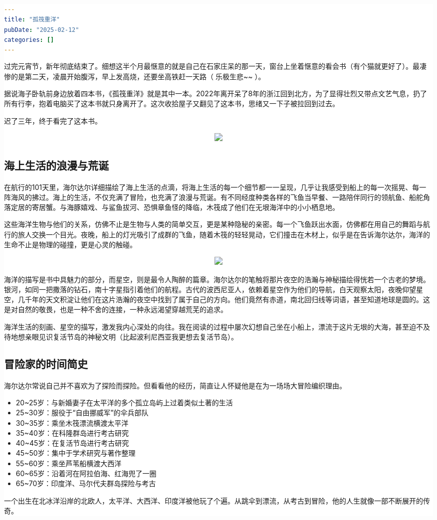 ```yaml
---
title: "孤筏重洋"
pubDate: "2025-02-12"
categories: []
---
```


过完元宵节，新年彻底结束了。细想这半个月最惬意的就是自己在石家庄呆的那一天，窗台上坐着惬意的看会书（有个猫就更好了）。最凄惨的是第二天，凌晨开始腹泻，早上发高烧，还要坐高铁赶一天路（ 乐极生悲~~ ）。

据说海子卧轨前身边放着四本书，《孤筏重洋》就是其中一本。2022年离开呆了8年的浙江回到北方，为了显得壮烈又带点文艺气息，扔了所有行李，抱着电脑买了这本书就只身离开了。这次收拾屋子又翻见了这本书，思绪又一下子被拉回到过去。

迟了三年，终于看完了这本书。

<figure class="half"  align="center">
<img src = "https://img.beyondxin.top/2024/202502131831323.jpg" width=500>
</figure>


## 海上生活的浪漫与荒诞

在航行的101天里，海尔达尔详细描绘了海上生活的点滴，将海上生活的每一个细节都一一呈现，几乎让我感受到船上的每一次摇晃、每一阵海风的拂过。海上的生活，不仅充满了冒险，也充满了浪漫与荒诞。有不同经度种类各样的飞鱼当早餐、一路陪伴同行的领航鱼、船舵角落定居的寄居蟹。与海豚嬉戏、与鲨鱼拔河、恐惧章鱼怪的降临，木筏成了他们在无垠海洋中的小小栖息地。

这些海洋生物与他们的关系，仿佛不止是生物与人类的简单交互，更是某种隐秘的亲密。每一个飞鱼跃出水面，仿佛都在用自己的舞蹈与航行的旅人交换一个目光。夜晚，船上的灯光吸引了成群的飞鱼，随着木筏的轻轻晃动，它们撞击在木材上，似乎是在告诉海尔达尔，海洋的生命不止是物理的碰撞，更是心灵的触碰。

<figure class="half"  align="center">
<img src = "https://img.beyondxin.top/2024/202502131831046.png" width=600>
</figure>


海洋的描写是书中具魅力的部分，而星空，则是最令人陶醉的篇章。海尔达尔的笔触将那片夜空的浩瀚与神秘描绘得恍若一个古老的梦境。银河，如同一把撒落的钻石，南十字星指引着他们的航程。古代的波西尼亚人，依赖着星空作为他们的导航，白天观察太阳，夜晚仰望星空，几千年的天文积淀让他们在这片浩瀚的夜空中找到了属于自己的方向。他们竟然有赤道，南北回归线等词语，甚至知道地球是圆的。这是对自然的敬畏，也是一种不舍的连接，一种永远渴望穿越荒芜的追求。

海洋生活的刻画、星空的描写，激发我内心深处的向往。我在阅读的过程中屡次幻想自己坐在小船上，漂流于这片无垠的大海，甚至迫不及待地想亲眼见识复活节岛的神秘文明（比起波利尼西亚我更想去复活节岛）。

## 冒险家的时间简史

海尔达尔常说自己并不喜欢为了探险而探险。但看看他的经历，简直让人怀疑他是在为一场场大冒险编织理由。
- 20~25岁：与新婚妻子在太平洋的多个孤立岛屿上过着类似土著的生活
- 25~30岁：服役于“自由挪威军”的伞兵部队
- 30~35岁：乘坐木筏漂流横渡太平洋
- 35~40岁：在科隆群岛进行考古研究
- 40~45岁：在复活节岛进行考古研究
- 45~50岁：集中于学术研究与著作整理
- 55~60岁：乘坐芦苇船横渡大西洋
- 60~65岁：沿着河在阿拉伯海、红海兜了一圈
- 65~70岁：印度洋、马尔代夫群岛探险与考古

一个出生在北冰洋沿岸的北欧人，太平洋、大西洋、印度洋被他玩了个遍。从跳伞到漂流，从考古到冒险，他的人生就像一部不断展开的传奇。
